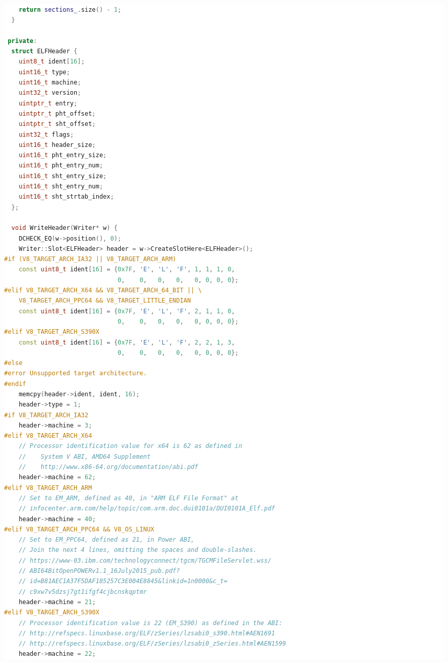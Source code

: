 ```cpp
    return sections_.size() - 1;
  }

 private:
  struct ELFHeader {
    uint8_t ident[16];
    uint16_t type;
    uint16_t machine;
    uint32_t version;
    uintptr_t entry;
    uintptr_t pht_offset;
    uintptr_t sht_offset;
    uint32_t flags;
    uint16_t header_size;
    uint16_t pht_entry_size;
    uint16_t pht_entry_num;
    uint16_t sht_entry_size;
    uint16_t sht_entry_num;
    uint16_t sht_strtab_index;
  };

  void WriteHeader(Writer* w) {
    DCHECK_EQ(w->position(), 0);
    Writer::Slot<ELFHeader> header = w->CreateSlotHere<ELFHeader>();
#if (V8_TARGET_ARCH_IA32 || V8_TARGET_ARCH_ARM)
    const uint8_t ident[16] = {0x7F, 'E', 'L', 'F', 1, 1, 1, 0,
                               0,    0,   0,   0,   0, 0, 0, 0};
#elif V8_TARGET_ARCH_X64 && V8_TARGET_ARCH_64_BIT || \
    V8_TARGET_ARCH_PPC64 && V8_TARGET_LITTLE_ENDIAN
    const uint8_t ident[16] = {0x7F, 'E', 'L', 'F', 2, 1, 1, 0,
                               0,    0,   0,   0,   0, 0, 0, 0};
#elif V8_TARGET_ARCH_S390X
    const uint8_t ident[16] = {0x7F, 'E', 'L', 'F', 2, 2, 1, 3,
                               0,    0,   0,   0,   0, 0, 0, 0};
#else
#error Unsupported target architecture.
#endif
    memcpy(header->ident, ident, 16);
    header->type = 1;
#if V8_TARGET_ARCH_IA32
    header->machine = 3;
#elif V8_TARGET_ARCH_X64
    // Processor identification value for x64 is 62 as defined in
    //    System V ABI, AMD64 Supplement
    //    http://www.x86-64.org/documentation/abi.pdf
    header->machine = 62;
#elif V8_TARGET_ARCH_ARM
    // Set to EM_ARM, defined as 40, in "ARM ELF File Format" at
    // infocenter.arm.com/help/topic/com.arm.doc.dui0101a/DUI0101A_Elf.pdf
    header->machine = 40;
#elif V8_TARGET_ARCH_PPC64 && V8_OS_LINUX
    // Set to EM_PPC64, defined as 21, in Power ABI,
    // Join the next 4 lines, omitting the spaces and double-slashes.
    // https://www-03.ibm.com/technologyconnect/tgcm/TGCMFileServlet.wss/
    // ABI64BitOpenPOWERv1.1_16July2015_pub.pdf?
    // id=B81AEC1A37F5DAF185257C3E004E8845&linkid=1n0000&c_t=
    // c9xw7v5dzsj7gt1ifgf4cjbcnskqptmr
    header->machine = 21;
#elif V8_TARGET_ARCH_S390X
    // Processor identification value is 22 (EM_S390) as defined in the ABI:
    // http://refspecs.linuxbase.org/ELF/zSeries/lzsabi0_s390.html#AEN1691
    // http://refspecs.linuxbase.org/ELF/zSeries/lzsabi0_zSeries.html#AEN1599
    header->machine = 22;
```